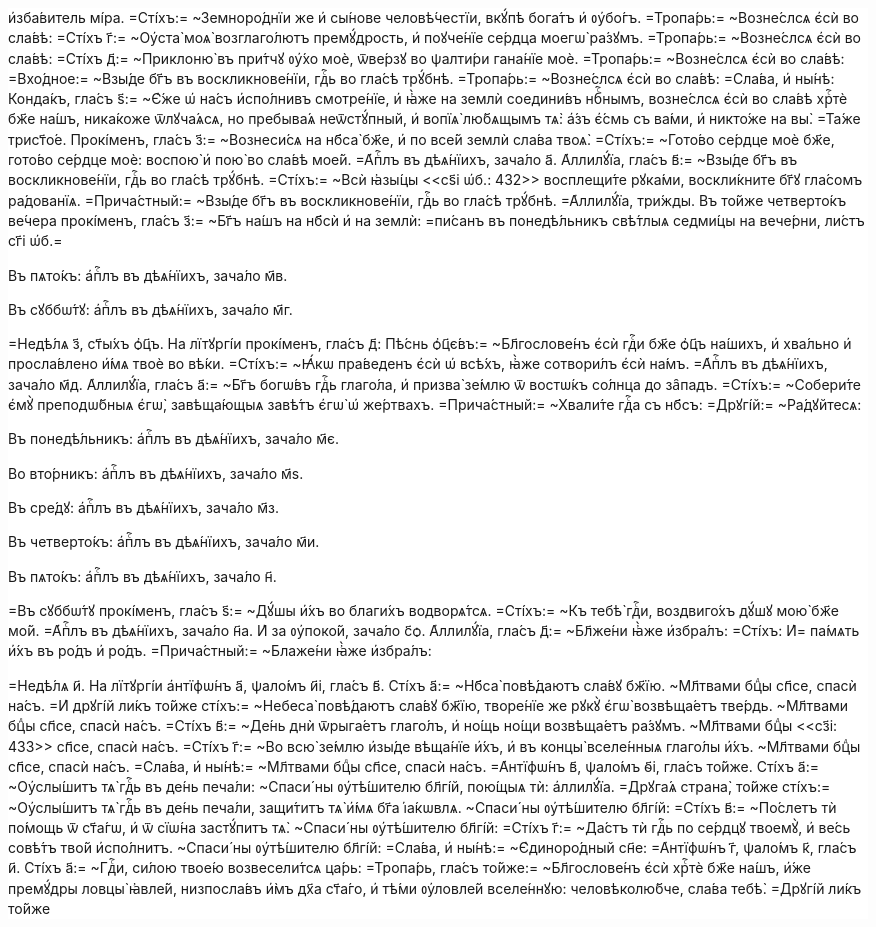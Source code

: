 и҆зба́витель мі́ра. =Сті́хъ:= ~Земноро́днїи же и҆ сы́нове человѣ́честїи, вкꙋ́пѣ
бога́тъ и҆ ᲂу҆бо́гъ. =Тропа́рь:= ~Возне́слсѧ є҆сѝ во сла́вѣ: =Сті́хъ г҃:=
~Оу҆ста̀ моѧ̀ возглаго́лютъ премꙋ́дрость, и҆ поꙋче́нїе се́рдца моегѡ̀ ра́зꙋмъ.
=Тропа́рь:= ~Возне́слсѧ є҆сѝ во сла́вѣ: =Сті́хъ д҃:= ~Приклоню̀ въ при́тчꙋ
ᲂу҆́хо моѐ, ѿве́рзꙋ во ѱалти́ри гана́нїе моѐ. =Тропа́рь:= ~Возне́слсѧ є҆сѝ во
сла́вѣ: =Вхо́дное:= ~Взы́де бг҃ъ въ воскликнове́нїи, гдⷭ҇ь во гла́сѣ трꙋ́бнѣ.
=Тропа́рь:= ~Возне́слсѧ є҆сѝ во сла́вѣ: =Сла́ва, и҆ ны́нѣ: Конда́къ, гла́съ ѕ҃:=
~Є҆́же ѡ҆ на́съ и҆спо́лнивъ смотре́нїе, и҆ ꙗ҆̀же на землѝ соедини́въ нбⷭ҇нымъ,
возне́слсѧ є҆сѝ во сла́вѣ хрⷭ҇тѐ бж҃е на́шъ, ника́коже ѿлꙋча́ѧсѧ, но пребыва́ѧ
неѿстꙋ́пный, и҆ вопїѧ̀ лю́бѧщымъ тѧ̀: а҆́зъ є҆́смь съ ва́ми, и҆ никто́же на вы̀.
=Та́же трист҃о́е. Прокі́менъ, гла́съ з҃:= ~Вознеси́сѧ на нб҃са̀ бж҃е, и҆ по
все́й землѝ сла́ва твоѧ̀. =Сті́хъ:= ~Гото́во се́рдце моѐ бж҃е, гото́во се́рдце
моѐ: воспою̀ и҆ пою̀ во сла́вѣ мое́й. =А҆пⷭ҇лъ въ дѣѧ́нїихъ, зача́ло а҃.
А҆ллилꙋ́їа, гла́съ в҃:= ~Взы́де бг҃ъ въ воскликнове́нїи, гдⷭ҇ь во гла́сѣ
трꙋ́бнѣ. =Сті́хъ:= ~Всѝ ꙗ҆зы́цы <<сѕ҃і ѡ҆б.: 432>> восплещи́те рꙋка́ми,
воскли́кните бг҃ꙋ гла́сомъ ра́дованїѧ. =Прича́стный:= ~Взы́де бг҃ъ въ
воскликнове́нїи, гдⷭ҇ь во гла́сѣ трꙋ́бнѣ. =А҆ллилꙋ́їа, три́жды. Въ то́йже
четверто́къ ве́чера прокі́менъ, гла́съ з҃:= ~Бг҃ъ на́шъ на нб҃сѝ и҆ на землѝ:
=пи́санъ въ понедѣ́льникъ свѣ́тлыѧ седми́цы на вече́рни, ли́стъ сг҃і ѡ҆б.=

Въ пѧто́къ: а҆пⷭ҇лъ въ дѣѧ́нїихъ, зача́ло м҃в.

Въ сꙋббѡ́тꙋ: а҆пⷭ҇лъ въ дѣѧ́нїихъ, зача́ло м҃г.

=Недѣ́лѧ з҃, ст҃ы́хъ ѻ҆ц҃ъ. На лїтꙋргі́и прокі́менъ, гла́съ д҃: Пѣ́снь
ѻ҆ц҃є́въ:= ~Бл҃гослове́нъ є҆сѝ гдⷭ҇и бж҃е ѻ҆ц҃ъ на́шихъ, и҆ хва́льно и҆
просла́влено и҆́мѧ твоѐ во вѣ́ки. =Сті́хъ:= ~Ꙗ҆́кѡ пра́веденъ є҆сѝ ѡ҆ всѣ́хъ,
ꙗ҆̀же сотвори́лъ є҆сѝ на́мъ. =А҆пⷭ҇лъ въ дѣѧ́нїихъ, зача́ло м҃д. А҆ллилꙋ́їа,
гла́съ а҃:= ~Бг҃ъ богѡ́въ гдⷭ҇ь глаго́ла, и҆ призва̀ зе́млю ѿ востѡ́къ со́лнца
до за̑падъ. =Сті́хъ:= ~Собери́те є҆мꙋ̀ преподѡ́бныѧ є҆гѡ̀, завѣща́ющыѧ завѣ́тъ
є҆гѡ̀ ѡ҆ же́ртвахъ. =Прича́стный:= ~Хвали́те гдⷭ҇а съ нб҃съ: =Дрꙋгі́й:=
~Ра́дꙋйтесѧ:

Въ понедѣ́льникъ: а҆пⷭ҇лъ въ дѣѧ́нїихъ, зача́ло м҃є.

Во вто́рникъ: а҆пⷭ҇лъ въ дѣѧ́нїихъ, зача́ло м҃ѕ.

Въ сре́дꙋ: а҆пⷭ҇лъ въ дѣѧ́нїихъ, зача́ло м҃з.

Въ четверто́къ: а҆пⷭ҇лъ въ дѣѧ́нїихъ, зача́ло м҃и.

Въ пѧто́къ: а҆пⷭ҇лъ въ дѣѧ́нїихъ, зача́ло н҃.

=Въ сꙋббѡ́тꙋ прокі́менъ, гла́съ ѕ҃:= ~Дꙋ́шы и҆́хъ во благи́хъ водворѧ́тсѧ.
=Сті́хъ:= ~Къ тебѣ̀ гдⷭ҇и, воздвиго́хъ дꙋ́шꙋ мою̀ бж҃е мо́й. =А҆пⷭ҇лъ въ
дѣѧ́нїихъ, зача́ло н҃а. И҆ за ᲂу҆поко́й, зача́ло с҃ѻ. А҆ллилꙋ́їа, гла́съ д҃:=
~Бл҃же́ни ꙗ҆̀же и҆збра́лъ: =Сті́хъ: И҆= па́мѧть и҆́хъ въ ро́дъ и҆ ро́дъ.
=Прича́стный:= ~Блаже́ни ꙗ҆̀же и҆збра́лъ:

=Недѣ́лѧ и҃. На лїтꙋргі́и а҆нтїфѡ́нъ а҃, ѱало́мъ и҃і, гла́съ в҃. Сті́хъ а҃:=
~Нб҃са̀ повѣ́даютъ сла́вꙋ бж҃їю. ~Мл҃твами бцⷣы сп҃се, спасѝ на́съ. =И҆ дрꙋгі́й
ли́къ то́йже сті́хъ:= ~Небеса̀ повѣ́даютъ сла́вꙋ бж҃їю, творе́нїе же рꙋкꙋ̀ є҆гѡ̀
возвѣща́етъ тве́рдь. ~Мл҃твами бцⷣы сп҃се, спасѝ на́съ. =Сті́хъ в҃:= ~Де́нь днѝ
ѿрыга́етъ глаго́лъ, и҆ но́щь но́щи возвѣща́етъ ра́зꙋмъ. ~Мл҃твами бцⷣы <<сз҃і:
433>> сп҃се, спасѝ на́съ. =Сті́хъ г҃:= ~Во всю̀ зе́млю и҆зы́де вѣща́нїе и҆́хъ,
и҆ въ концы̀ вселе́нныѧ глаго́лы и҆́хъ. ~Мл҃твами бцⷣы сп҃се, спасѝ на́съ.
=Сла́ва, и҆ ны́нѣ:= ~Мл҃твами бцⷣы сп҃се, спасѝ на́съ. =А҆нтїфѡ́нъ в҃, ѱало́мъ
ѳ҃і, гла́съ то́йже. Сті́хъ а҃:= ~Оу҆слы́шитъ тѧ̀ гдⷭ҇ь въ де́нь печа́ли: ~Спаси́
ны ᲂу҆тѣ́шителю бл҃гі́й, пою́щыѧ тѝ: а҆ллилꙋ́їа. =Дрꙋга́ѧ страна̀, то́йже
сті́хъ:= ~Оу҆слы́шитъ тѧ̀ гдⷭ҇ь въ де́нь печа́ли, защи́титъ тѧ̀ и҆́мѧ бг҃а
і҆а́кѡвлѧ. ~Спаси́ ны ᲂу҆тѣ́шителю бл҃гі́й: =Сті́хъ в҃:= ~По́слетъ тѝ по́мощь ѿ
ст҃а́гѡ, и҆ ѿ сїѡ́на застꙋ́питъ тѧ̀. ~Спаси́ ны ᲂу҆тѣ́шителю бл҃гі́й: =Сті́хъ
г҃:= ~Да́стъ тѝ гдⷭ҇ь по се́рдцꙋ твоемꙋ̀, и҆ ве́сь совѣ́тъ тво́й и҆спо́лнитъ.
~Спаси́ ны ᲂу҆тѣ́шителю бл҃гі́й: =Сла́ва, и҆ ны́нѣ:= ~Є҆диноро́дный сн҃е:
=А҆нтїфѡ́нъ г҃, ѱало́мъ к҃, гла́съ и҃. Сті́хъ а҃:= ~Гдⷭ҇и, си́лою твое́ю
возвесели́тсѧ ца́рь: =Тропа́рь, гла́съ то́йже:= ~Бл҃гослове́нъ є҆сѝ хрⷭ҇тѐ бж҃е
на́шъ, и҆́же премꙋ́дры ловцы̀ ꙗ҆вле́й, низпосла́въ и҆̀мъ дх҃а ст҃а́го, и҆ тѣ́ми
ᲂу҆ловле́й вселе́ннꙋю: человѣколю́бче, сла́ва тебѣ̀. =Дрꙋгі́й ли́къ то́йже